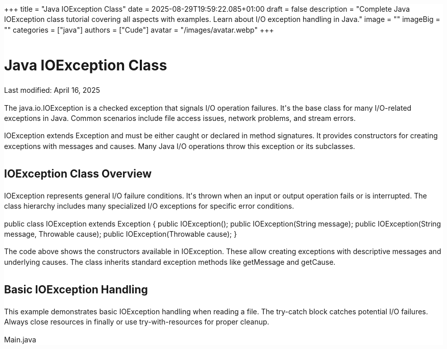 +++
title = "Java IOException Class"
date = 2025-08-29T19:59:22.085+01:00
draft = false
description = "Complete Java IOException class tutorial covering all aspects with examples. Learn about I/O exception handling in Java."
image = ""
imageBig = ""
categories = ["java"]
authors = ["Cude"]
avatar = "/images/avatar.webp"
+++

# Java IOException Class

Last modified: April 16, 2025

 

The java.io.IOException is a checked exception that signals I/O
operation failures. It's the base class for many I/O-related exceptions in Java.
Common scenarios include file access issues, network problems, and stream errors.

IOException extends Exception and must be either caught
or declared in method signatures. It provides constructors for creating exceptions
with messages and causes. Many Java I/O operations throw this exception or its
subclasses.

## IOException Class Overview

IOException represents general I/O failure conditions. It's thrown
when an input or output operation fails or is interrupted. The class hierarchy
includes many specialized I/O exceptions for specific error conditions.

public class IOException extends Exception {
    public IOException();
    public IOException(String message);
    public IOException(String message, Throwable cause);
    public IOException(Throwable cause);
}

The code above shows the constructors available in IOException.
These allow creating exceptions with descriptive messages and underlying causes.
The class inherits standard exception methods like getMessage and
getCause.

## Basic IOException Handling

This example demonstrates basic IOException handling when reading a
file. The try-catch block catches potential I/O failures. Always close resources
in finally or use try-with-resources for proper cleanup.

Main.java
  